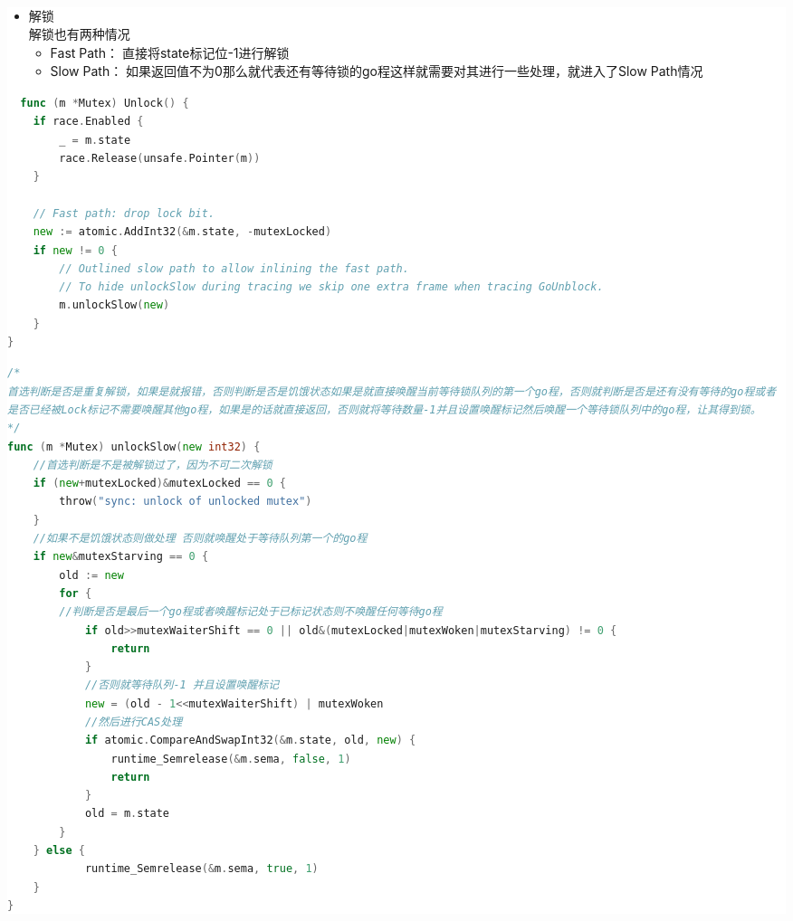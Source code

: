 * 解锁  
  解锁也有两种情况  
  * Fast Path： 直接将state标记位-1进行解锁
  * Slow Path： 如果返回值不为0那么就代表还有等待锁的go程这样就需要对其进行一些处理，就进入了Slow Path情况
```go
  func (m *Mutex) Unlock() {
	if race.Enabled {
		_ = m.state
		race.Release(unsafe.Pointer(m))
	}

	// Fast path: drop lock bit.
	new := atomic.AddInt32(&m.state, -mutexLocked)
	if new != 0 {
		// Outlined slow path to allow inlining the fast path.
		// To hide unlockSlow during tracing we skip one extra frame when tracing GoUnblock.
		m.unlockSlow(new)
	}
}
```
```go
/*
首选判断是否是重复解锁，如果是就报错，否则判断是否是饥饿状态如果是就直接唤醒当前等待锁队列的第一个go程，否则就判断是否是还有没有等待的go程或者是否已经被Lock标记不需要唤醒其他go程，如果是的话就直接返回，否则就将等待数量-1并且设置唤醒标记然后唤醒一个等待锁队列中的go程，让其得到锁。
*/
func (m *Mutex) unlockSlow(new int32) {
	//首选判断是不是被解锁过了，因为不可二次解锁
	if (new+mutexLocked)&mutexLocked == 0 {
		throw("sync: unlock of unlocked mutex")
	}
	//如果不是饥饿状态则做处理 否则就唤醒处于等待队列第一个的go程
	if new&mutexStarving == 0 {
		old := new
		for {
		//判断是否是最后一个go程或者唤醒标记处于已标记状态则不唤醒任何等待go程
			if old>>mutexWaiterShift == 0 || old&(mutexLocked|mutexWoken|mutexStarving) != 0 {
				return
			}
			//否则就等待队列-1 并且设置唤醒标记
			new = (old - 1<<mutexWaiterShift) | mutexWoken
			//然后进行CAS处理
			if atomic.CompareAndSwapInt32(&m.state, old, new) {
				runtime_Semrelease(&m.sema, false, 1)
				return
			}
			old = m.state
		}
	} else {
			runtime_Semrelease(&m.sema, true, 1)
	}
}
```
